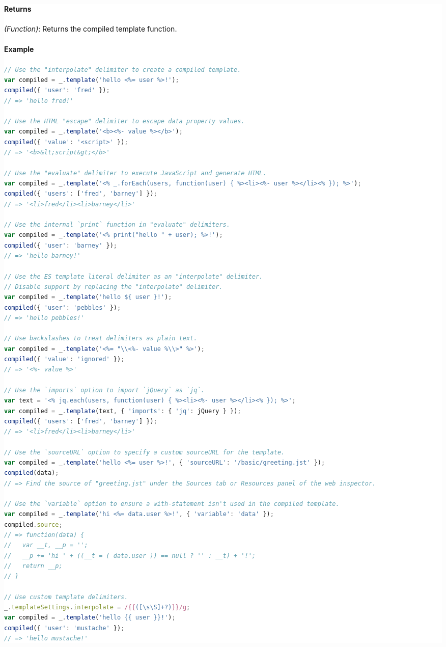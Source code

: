 #### Returns
*(Function)*: Returns the compiled template function.

#### Example
```js
// Use the "interpolate" delimiter to create a compiled template.
var compiled = _.template('hello <%= user %>!');
compiled({ 'user': 'fred' });
// => 'hello fred!'

// Use the HTML "escape" delimiter to escape data property values.
var compiled = _.template('<b><%- value %></b>');
compiled({ 'value': '<script>' });
// => '<b>&lt;script&gt;</b>'

// Use the "evaluate" delimiter to execute JavaScript and generate HTML.
var compiled = _.template('<% _.forEach(users, function(user) { %><li><%- user %></li><% }); %>');
compiled({ 'users': ['fred', 'barney'] });
// => '<li>fred</li><li>barney</li>'

// Use the internal `print` function in "evaluate" delimiters.
var compiled = _.template('<% print("hello " + user); %>!');
compiled({ 'user': 'barney' });
// => 'hello barney!'

// Use the ES template literal delimiter as an "interpolate" delimiter.
// Disable support by replacing the "interpolate" delimiter.
var compiled = _.template('hello ${ user }!');
compiled({ 'user': 'pebbles' });
// => 'hello pebbles!'

// Use backslashes to treat delimiters as plain text.
var compiled = _.template('<%= "\\<%- value %\\>" %>');
compiled({ 'value': 'ignored' });
// => '<%- value %>'

// Use the `imports` option to import `jQuery` as `jq`.
var text = '<% jq.each(users, function(user) { %><li><%- user %></li><% }); %>';
var compiled = _.template(text, { 'imports': { 'jq': jQuery } });
compiled({ 'users': ['fred', 'barney'] });
// => '<li>fred</li><li>barney</li>'

// Use the `sourceURL` option to specify a custom sourceURL for the template.
var compiled = _.template('hello <%= user %>!', { 'sourceURL': '/basic/greeting.jst' });
compiled(data);
// => Find the source of "greeting.jst" under the Sources tab or Resources panel of the web inspector.

// Use the `variable` option to ensure a with-statement isn't used in the compiled template.
var compiled = _.template('hi <%= data.user %>!', { 'variable': 'data' });
compiled.source;
// => function(data) {
//   var __t, __p = '';
//   __p += 'hi ' + ((__t = ( data.user )) == null ? '' : __t) + '!';
//   return __p;
// }

// Use custom template delimiters.
_.templateSettings.interpolate = /{{([\s\S]+?)}}/g;
var compiled = _.template('hello {{ user }}!');
compiled({ 'user': 'mustache' });
// => 'hello mustache!'

```